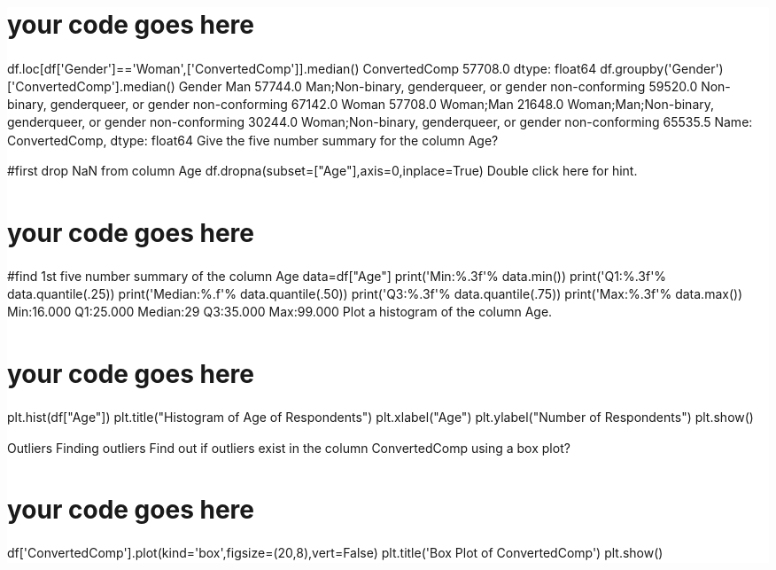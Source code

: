 # your code goes here
df.loc[df['Gender']=='Woman',['ConvertedComp']].median()
ConvertedComp    57708.0
dtype: float64
df.groupby('Gender')['ConvertedComp'].median()
Gender
Man                                                            57744.0
Man;Non-binary, genderqueer, or gender non-conforming          59520.0
Non-binary, genderqueer, or gender non-conforming              67142.0
Woman                                                          57708.0
Woman;Man                                                      21648.0
Woman;Man;Non-binary, genderqueer, or gender non-conforming    30244.0
Woman;Non-binary, genderqueer, or gender non-conforming        65535.5
Name: ConvertedComp, dtype: float64
Give the five number summary for the column Age?

#first drop NaN from column Age
df.dropna(subset=["Age"],axis=0,inplace=True)
Double click here for hint.

# your code goes here
#find 1st five number summary of the column Age
data=df["Age"]
print('Min:%.3f'% data.min())
print('Q1:%.3f'% data.quantile(.25))
print('Median:%.f'% data.quantile(.50))
print('Q3:%.3f'% data.quantile(.75))
print('Max:%.3f'% data.max())
Min:16.000
Q1:25.000
Median:29
Q3:35.000
Max:99.000
Plot a histogram of the column Age.

# your code goes here
plt.hist(df["Age"])
plt.title("Histogram of Age of Respondents")
plt.xlabel("Age")
plt.ylabel("Number of Respondents")
plt.show()

Outliers
Finding outliers
Find out if outliers exist in the column ConvertedComp using a box plot?

# your code goes here
df['ConvertedComp'].plot(kind='box',figsize=(20,8),vert=False)
plt.title('Box Plot of ConvertedComp')
plt.show()
